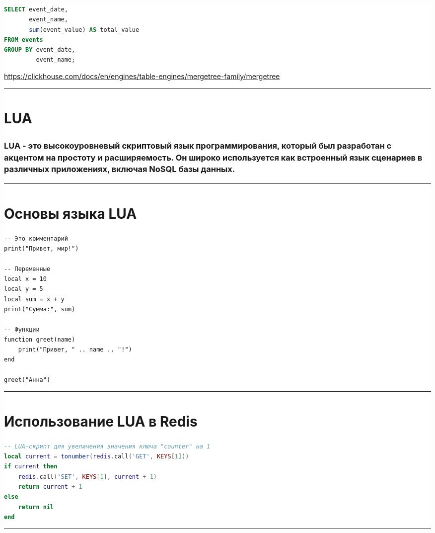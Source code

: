```sql
SELECT event_date,
       event_name,
       sum(event_value) AS total_value
FROM events
GROUP BY event_date,
         event_name;
```

https://clickhouse.com/docs/en/engines/table-engines/mergetree-family/mergetree

---

# LUA

### LUA - это высокоуровневый скриптовый язык программирования, который был разработан с акцентом на простоту и расширяемость. Он широко используется как встроенный язык сценариев в различных приложениях, включая NoSQL базы данных.

---

# Основы языка LUA

```
-- Это комментарий
print("Привет, мир!")

-- Переменные
local x = 10
local y = 5
local sum = x + y
print("Сумма:", sum)

-- Функции
function greet(name)
    print("Привет, " .. name .. "!")
end

greet("Анна")
```

---

# Использование LUA в Redis

```lua
-- LUA-скрипт для увеличения значения ключа "counter" на 1
local current = tonumber(redis.call('GET', KEYS[1]))
if current then
    redis.call('SET', KEYS[1], current + 1)
    return current + 1
else
    return nil
end
```
---
